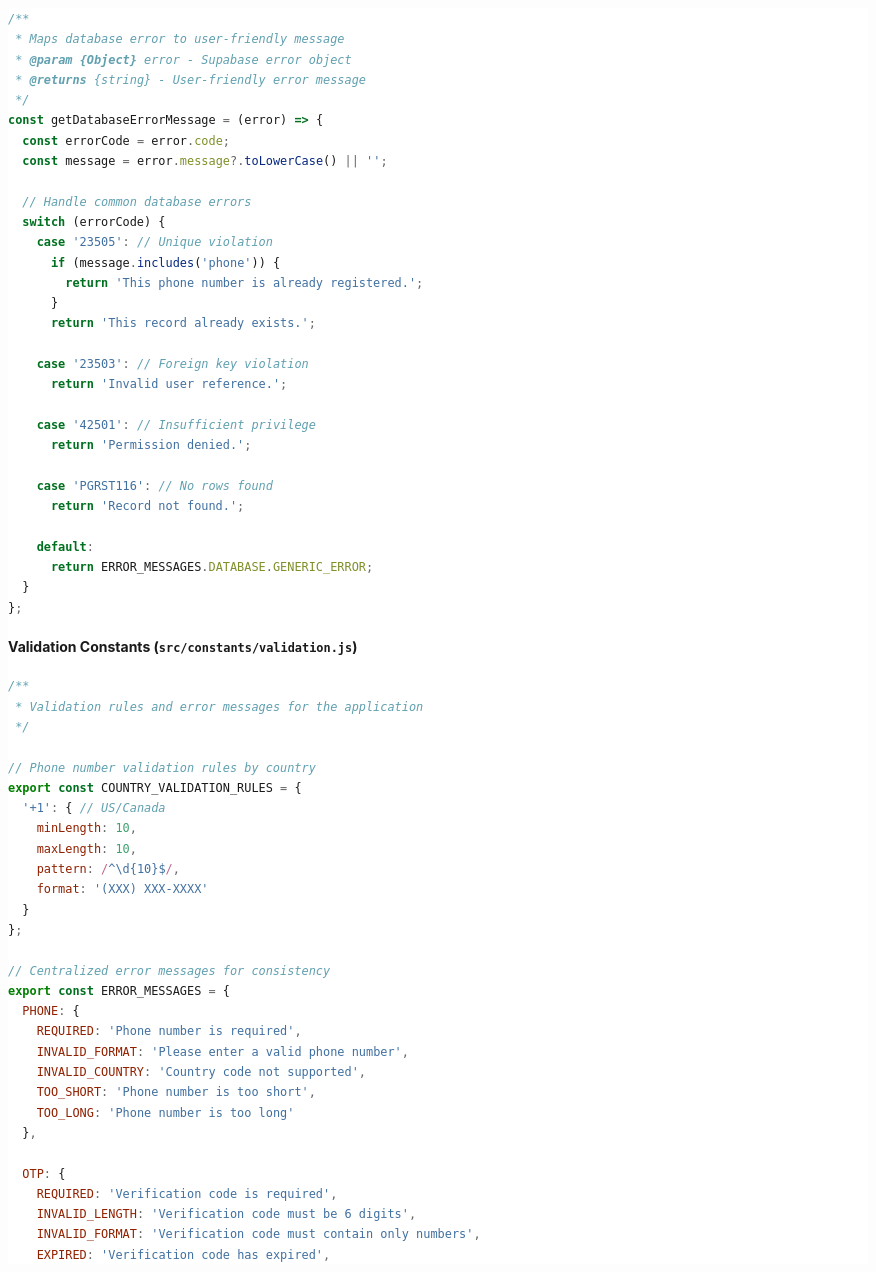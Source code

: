 ```javascript
/**
 * Maps database error to user-friendly message
 * @param {Object} error - Supabase error object
 * @returns {string} - User-friendly error message
 */
const getDatabaseErrorMessage = (error) => {
  const errorCode = error.code;
  const message = error.message?.toLowerCase() || '';

  // Handle common database errors
  switch (errorCode) {
    case '23505': // Unique violation
      if (message.includes('phone')) {
        return 'This phone number is already registered.';
      }
      return 'This record already exists.';
      
    case '23503': // Foreign key violation
      return 'Invalid user reference.';
      
    case '42501': // Insufficient privilege
      return 'Permission denied.';
      
    case 'PGRST116': // No rows found
      return 'Record not found.';
      
    default:
      return ERROR_MESSAGES.DATABASE.GENERIC_ERROR;
  }
};
```

#### Validation Constants (`src/constants/validation.js`)

```javascript
/**
 * Validation rules and error messages for the application
 */

// Phone number validation rules by country
export const COUNTRY_VALIDATION_RULES = {
  '+1': { // US/Canada
    minLength: 10,
    maxLength: 10,
    pattern: /^\d{10}$/,
    format: '(XXX) XXX-XXXX'
  }
};

// Centralized error messages for consistency
export const ERROR_MESSAGES = {
  PHONE: {
    REQUIRED: 'Phone number is required',
    INVALID_FORMAT: 'Please enter a valid phone number',
    INVALID_COUNTRY: 'Country code not supported',
    TOO_SHORT: 'Phone number is too short',
    TOO_LONG: 'Phone number is too long'
  },
  
  OTP: {
    REQUIRED: 'Verification code is required',
    INVALID_LENGTH: 'Verification code must be 6 digits',
    INVALID_FORMAT: 'Verification code must contain only numbers',
    EXPIRED: 'Verification code has expired',
```
